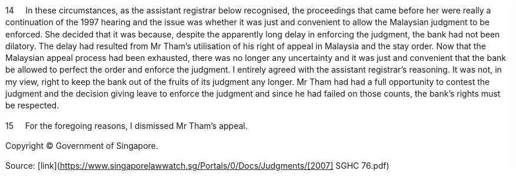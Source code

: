 14     In these circumstances, as the assistant registrar below recognised, the proceedings that came before her were really a continuation of the 1997 hearing and the issue was whether it was just and convenient to allow the Malaysian judgment to be enforced. She decided that it was because, despite the apparently long delay in enforcing the judgment, the bank had not been dilatory. The delay had resulted from Mr Tham’s utilisation of his right of appeal in Malaysia and the stay order. Now that the Malaysian appeal process had been exhausted, there was no longer any uncertainty and it was just and convenient that the bank be allowed to perfect the order and enforce the judgment. I entirely agreed with the assistant registrar’s reasoning. It was not, in my view, right to keep the bank out of the fruits of its judgment any longer. Mr Tham had had a full opportunity to contest the judgment and the decision giving leave to enforce the judgment and since he had failed on those counts, the bank’s rights must be respected. 

15     For the foregoing reasons, I dismissed Mr Tham’s appeal. 

 Copyright © Government of Singapore. 


Source: [link](https://www.singaporelawwatch.sg/Portals/0/Docs/Judgments/[2007] SGHC 76.pdf)
